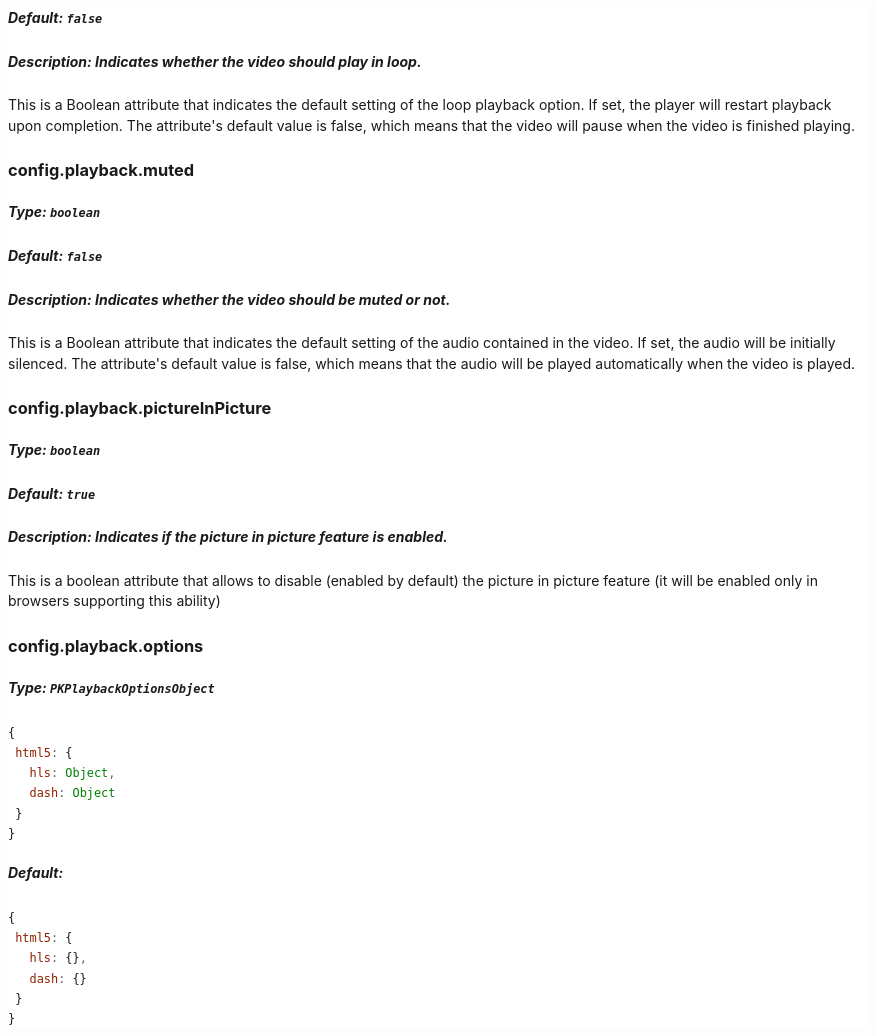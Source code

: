 ##### Default: `false`

##### Description: Indicates whether the video should play in loop.

This is a Boolean attribute that indicates the default setting of the loop playback option. If set, the player will restart playback upon completion. The attribute's default value is false, which means that the video will pause when the video is finished playing.

### config.playback.muted

##### Type: `boolean`

##### Default: `false`

##### Description: Indicates whether the video should be muted or not.

This is a Boolean attribute that indicates the default setting of the audio contained in the video. If set, the audio will be initially silenced. The attribute's default value is false, which means that the audio will be played automatically when the video is played.

### config.playback.pictureInPicture

##### Type: `boolean`

##### Default: `true`

##### Description: Indicates if the picture in picture feature is enabled.

This is a boolean attribute that allows to disable (enabled by default) the picture in picture feature (it will be enabled only in browsers supporting this ability)

### config.playback.options

##### Type: `PKPlaybackOptionsObject`

```js
{
 html5: {
   hls: Object,
   dash: Object
 }
}
```

##### Default:

```js
{
 html5: {
   hls: {},
   dash: {}
 }
}
```
